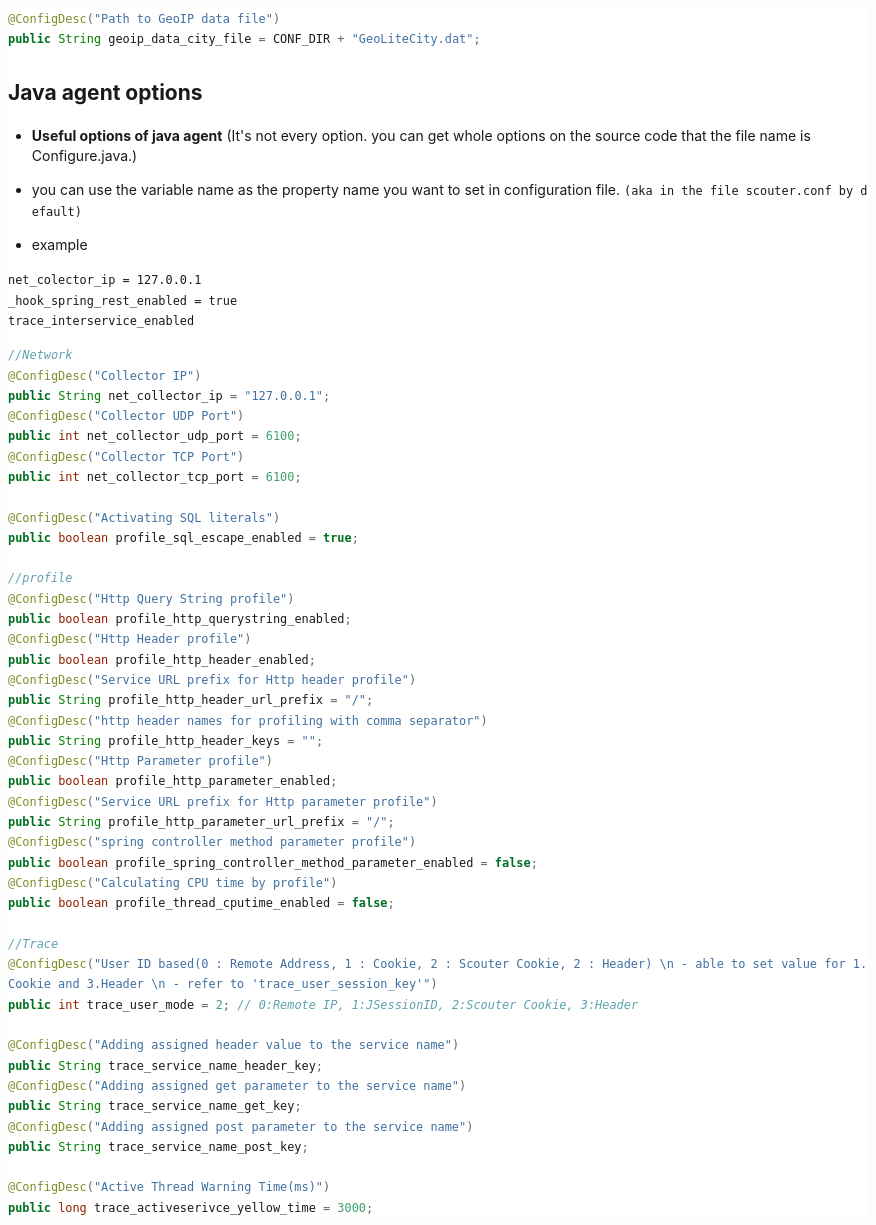 ```java
@ConfigDesc("Path to GeoIP data file")
public String geoip_data_city_file = CONF_DIR + "GeoLiteCity.dat";
```


## Java agent options

 * **Useful options of java agent**
   (It's not every option. you can get whole options on the source code that the file name is Configure.java.)
  * you can use the variable name as the property name you want to set in configuration file.
   ```(aka in the file scouter.conf by default)```

   * example
   ```properties
   net_colector_ip = 127.0.0.1
   _hook_spring_rest_enabled = true
   trace_interservice_enabled
   ```
   
```java
//Network
@ConfigDesc("Collector IP")
public String net_collector_ip = "127.0.0.1";
@ConfigDesc("Collector UDP Port")
public int net_collector_udp_port = 6100;
@ConfigDesc("Collector TCP Port")
public int net_collector_tcp_port = 6100;

@ConfigDesc("Activating SQL literals")
public boolean profile_sql_escape_enabled = true;

//profile
@ConfigDesc("Http Query String profile")
public boolean profile_http_querystring_enabled;
@ConfigDesc("Http Header profile")
public boolean profile_http_header_enabled;
@ConfigDesc("Service URL prefix for Http header profile")
public String profile_http_header_url_prefix = "/";
@ConfigDesc("http header names for profiling with comma separator")
public String profile_http_header_keys = "";
@ConfigDesc("Http Parameter profile")
public boolean profile_http_parameter_enabled;
@ConfigDesc("Service URL prefix for Http parameter profile")
public String profile_http_parameter_url_prefix = "/";
@ConfigDesc("spring controller method parameter profile")
public boolean profile_spring_controller_method_parameter_enabled = false;
@ConfigDesc("Calculating CPU time by profile")
public boolean profile_thread_cputime_enabled = false;

//Trace
@ConfigDesc("User ID based(0 : Remote Address, 1 : Cookie, 2 : Scouter Cookie, 2 : Header) \n - able to set value for 1.Cookie and 3.Header \n - refer to 'trace_user_session_key'")
public int trace_user_mode = 2; // 0:Remote IP, 1:JSessionID, 2:Scouter Cookie, 3:Header

@ConfigDesc("Adding assigned header value to the service name")
public String trace_service_name_header_key;
@ConfigDesc("Adding assigned get parameter to the service name")
public String trace_service_name_get_key;
@ConfigDesc("Adding assigned post parameter to the service name")
public String trace_service_name_post_key;

@ConfigDesc("Active Thread Warning Time(ms)")
public long trace_activeserivce_yellow_time = 3000;
```